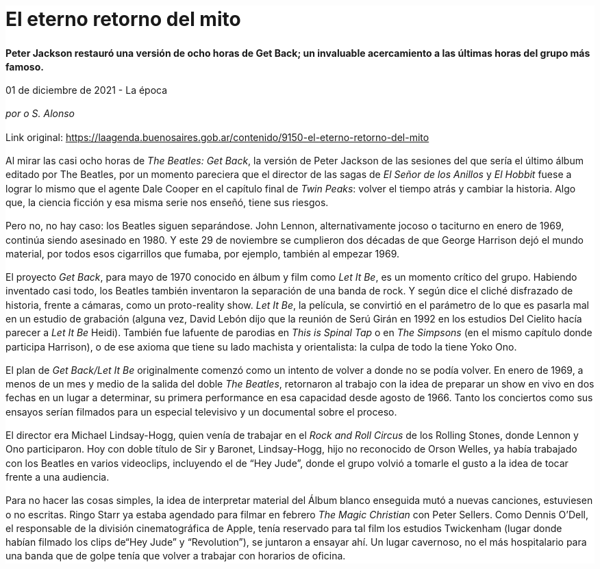 # El eterno retorno del mito

**Peter Jackson restauró una versión de ocho horas de Get Back; un invaluable acercamiento a las últimas horas del grupo más famoso.**

01 de diciembre de 2021 - La época

_por o S. Alonso_

Link original: https://laagenda.buenosaires.gob.ar/contenido/9150-el-eterno-retorno-del-mito



Al mirar las casi ocho horas de *The Beatles: Get Back*, la versión de Peter Jackson de las sesiones del que sería el último álbum editado por The Beatles, por un momento pareciera que el director de las sagas de *El Señor de los Anillos* y *El Hobbit* fuese a lograr lo mismo que el agente Dale Cooper en el capítulo final de *Twin Peaks*: volver el tiempo atrás y cambiar la historia. Algo que, la ciencia ficción y esa misma serie nos enseñó, tiene sus riesgos.




Pero no, no hay caso: los Beatles siguen separándose. John Lennon, alternativamente jocoso o taciturno en enero de 1969, continúa siendo asesinado en 1980. Y este 29 de noviembre se cumplieron dos décadas de que George Harrison dejó el mundo material, por todos esos cigarrillos que fumaba, por ejemplo, también al empezar 1969.




El proyecto *Get Back*, para mayo de 1970 conocido en álbum y film como *Let It Be*, es un momento crítico del grupo. Habiendo inventado casi todo, los Beatles también inventaron la separación de una banda de rock. Y según dice el cliché disfrazado de historia, frente a cámaras, como un proto-reality show. *Let It Be*, la película, se convirtió en el parámetro de lo que es pasarla mal en un estudio de grabación (alguna vez, David Lebón dijo que la reunión de Serú Girán en 1992 en los estudios Del Cielito hacía parecer a *Let It Be* Heidi). También fue lafuente de parodias en *This is Spinal Tap* o en *The Simpsons* (en el mismo capítulo donde participa Harrison), o de ese axioma que tiene su lado machista y orientalista: la culpa de todo la tiene Yoko Ono.




El plan de *Get Back/Let It Be* originalmente comenzó como un intento de volver a donde no se podía volver. En enero de 1969, a menos de un mes y medio de la salida del doble *The Beatles*, retornaron al trabajo con la idea de preparar un show en vivo en dos fechas en un lugar a determinar, su primera performance en esa capacidad desde agosto de 1966. Tanto los conciertos como sus ensayos serían filmados para un especial televisivo y un documental sobre el proceso.




El director era Michael Lindsay-Hogg, quien venía de trabajar en el *Rock and Roll Circus* de los Rolling Stones, donde Lennon y Ono participaron. Hoy con doble título de Sir y Baronet, Lindsay-Hogg, hijo no reconocido de Orson Welles, ya había trabajado con los Beatles en varios videoclips, incluyendo el de “Hey Jude”, donde el grupo volvió a tomarle el gusto a la idea de tocar frente a una audiencia.




Para no hacer las cosas simples, la idea de interpretar material del Álbum blanco enseguida mutó a nuevas canciones, estuviesen o no escritas. Ringo Starr ya estaba agendado para filmar en febrero *The Magic Christian* con Peter Sellers. Como Dennis O’Dell, el responsable de la división cinematográfica de Apple, tenía reservado para tal film los estudios Twickenham (lugar donde habían filmado los clips de“Hey Jude” y “Revolution”), se juntaron a ensayar ahí. Un lugar cavernoso, no el más hospitalario para una banda que de golpe tenía que volver a trabajar con horarios de oficina.
